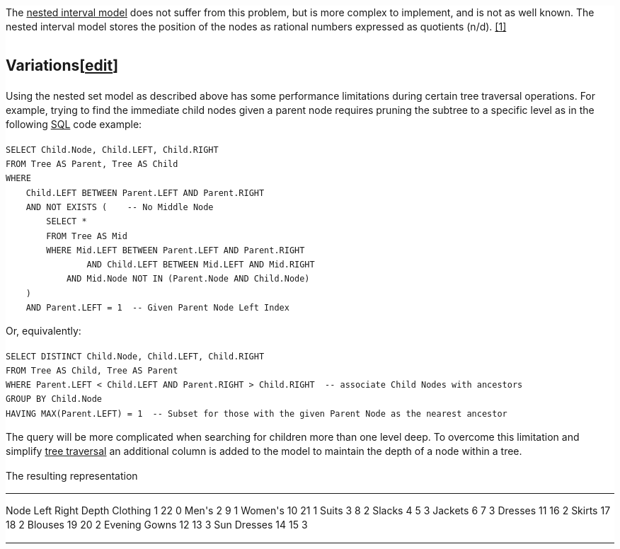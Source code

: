 The [nested interval model](/wiki/Nested_intervals "Nested intervals")
does not suffer from this problem, but is more complex to implement, and
is not as well known. The nested interval model stores the position of
the nodes as rational numbers expressed as quotients (n/d).
[[1]](http://www.sigmod.org/publications/sigmod-record/0506/p47-article-tropashko.pdf)

Variations[[edit](/w/index.php?title=Nested_set_model&action=edit&section=6 "Edit section: Variations")]
--------------------------------------------------------------------------------------------------------

Using the nested set model as described above has some performance
limitations during certain tree traversal operations. For example,
trying to find the immediate child nodes given a parent node requires
pruning the subtree to a specific level as in the following
[SQL](/wiki/SQL "SQL") code example:

~~~~ {.de1}
SELECT Child.Node, Child.LEFT, Child.RIGHT
FROM Tree AS Parent, Tree AS Child
WHERE
    Child.LEFT BETWEEN Parent.LEFT AND Parent.RIGHT
    AND NOT EXISTS (    -- No Middle Node
        SELECT *
        FROM Tree AS Mid
        WHERE Mid.LEFT BETWEEN Parent.LEFT AND Parent.RIGHT
                AND Child.LEFT BETWEEN Mid.LEFT AND Mid.RIGHT
            AND Mid.Node NOT IN (Parent.Node AND Child.Node)
    )
    AND Parent.LEFT = 1  -- Given Parent Node Left Index
~~~~

Or, equivalently:

~~~~ {.de1}
SELECT DISTINCT Child.Node, Child.LEFT, Child.RIGHT
FROM Tree AS Child, Tree AS Parent 
WHERE Parent.LEFT < Child.LEFT AND Parent.RIGHT > Child.RIGHT  -- associate Child Nodes with ancestors
GROUP BY Child.Node
HAVING MAX(Parent.LEFT) = 1  -- Subset for those with the given Parent Node as the nearest ancestor
~~~~

The query will be more complicated when searching for children more than
one level deep. To overcome this limitation and simplify [tree
traversal](/wiki/Tree_traversal "Tree traversal") an additional column
is added to the model to maintain the depth of a node within a tree.

The resulting representation

  --------------- ------ ------- -------
  Node            Left   Right   Depth
  Clothing        1      22      0
  Men's           2      9       1
  Women's         10     21      1
  Suits           3      8       2
  Slacks          4      5       3
  Jackets         6      7       3
  Dresses         11     16      2
  Skirts          17     18      2
  Blouses         19     20      2
  Evening Gowns   12     13      3
  Sun Dresses     14     15      3
  --------------- ------ ------- -------
